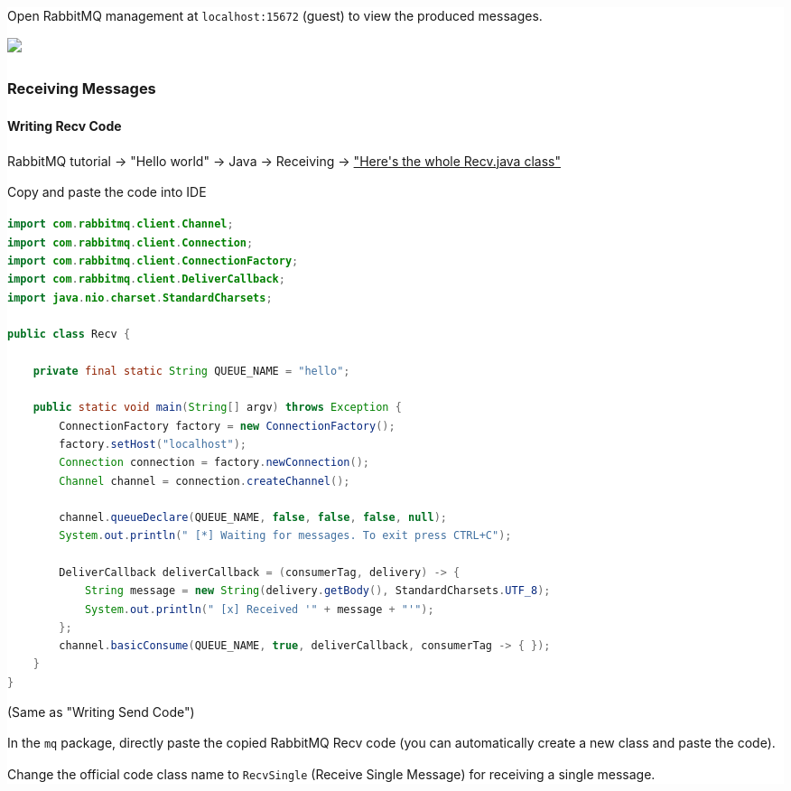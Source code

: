 
Open RabbitMQ management at `localhost:15672` (guest) to view the produced messages.

![](image/6_1.3.MQSendTest15672.png)



### Receiving Messages

#### Writing Recv Code

RabbitMQ tutorial -> "Hello world" -> Java -> Receiving -> [ "Here's the whole Recv.java class" ](https://github.com/rabbitmq/rabbitmq-tutorials/blob/main/java/Recv.java)

Copy and paste the code into IDE 

```java
import com.rabbitmq.client.Channel;
import com.rabbitmq.client.Connection;
import com.rabbitmq.client.ConnectionFactory;
import com.rabbitmq.client.DeliverCallback;
import java.nio.charset.StandardCharsets;

public class Recv {

    private final static String QUEUE_NAME = "hello";

    public static void main(String[] argv) throws Exception {
        ConnectionFactory factory = new ConnectionFactory();
        factory.setHost("localhost");
        Connection connection = factory.newConnection();
        Channel channel = connection.createChannel();

        channel.queueDeclare(QUEUE_NAME, false, false, false, null);
        System.out.println(" [*] Waiting for messages. To exit press CTRL+C");

        DeliverCallback deliverCallback = (consumerTag, delivery) -> {
            String message = new String(delivery.getBody(), StandardCharsets.UTF_8);
            System.out.println(" [x] Received '" + message + "'");
        };
        channel.basicConsume(QUEUE_NAME, true, deliverCallback, consumerTag -> { });
    }
}
```



(Same as "Writing Send Code")

In the `mq` package, directly paste the copied RabbitMQ Recv code (you can automatically create a new class and paste the code).

Change the official code class name to `RecvSingle` (Receive Single Message) for receiving a single message.


